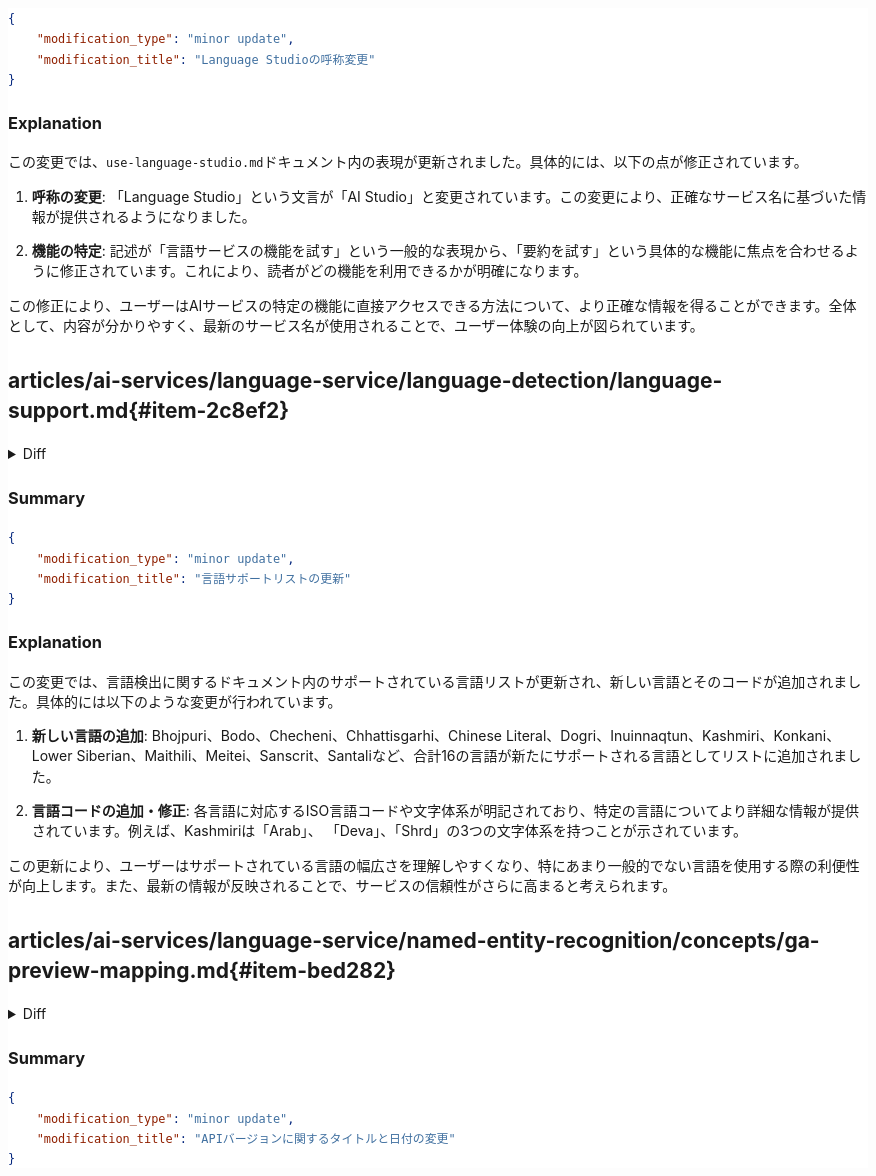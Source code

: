 ```json
{
    "modification_type": "minor update",
    "modification_title": "Language Studioの呼称変更"
}
```

### Explanation
この変更では、`use-language-studio.md`ドキュメント内の表現が更新されました。具体的には、以下の点が修正されています。

1. **呼称の変更**: 「Language Studio」という文言が「AI Studio」と変更されています。この変更により、正確なサービス名に基づいた情報が提供されるようになりました。

2. **機能の特定**: 記述が「言語サービスの機能を試す」という一般的な表現から、「要約を試す」という具体的な機能に焦点を合わせるように修正されています。これにより、読者がどの機能を利用できるかが明確になります。

この修正により、ユーザーはAIサービスの特定の機能に直接アクセスできる方法について、より正確な情報を得ることができます。全体として、内容が分かりやすく、最新のサービス名が使用されることで、ユーザー体験の向上が図られています。

## articles/ai-services/language-service/language-detection/language-support.md{#item-2c8ef2}

<details><summary>Diff</summary></details>

### Summary

```json
{
    "modification_type": "minor update",
    "modification_title": "言語サポートリストの更新"
}
```

### Explanation
この変更では、言語検出に関するドキュメント内のサポートされている言語リストが更新され、新しい言語とそのコードが追加されました。具体的には以下のような変更が行われています。

1. **新しい言語の追加**: Bhojpuri、Bodo、Checheni、Chhattisgarhi、Chinese Literal、Dogri、Inuinnaqtun、Kashmiri、Konkani、Lower Siberian、Maithili、Meitei、Sanscrit、Santaliなど、合計16の言語が新たにサポートされる言語としてリストに追加されました。

2. **言語コードの追加・修正**: 各言語に対応するISO言語コードや文字体系が明記されており、特定の言語についてより詳細な情報が提供されています。例えば、Kashmiriは「Arab」、 「Deva」、「Shrd」の3つの文字体系を持つことが示されています。

この更新により、ユーザーはサポートされている言語の幅広さを理解しやすくなり、特にあまり一般的でない言語を使用する際の利便性が向上します。また、最新の情報が反映されることで、サービスの信頼性がさらに高まると考えられます。

## articles/ai-services/language-service/named-entity-recognition/concepts/ga-preview-mapping.md{#item-bed282}

<details><summary>Diff</summary></details>

### Summary

```json
{
    "modification_type": "minor update",
    "modification_title": "APIバージョンに関するタイトルと日付の変更"
}
```
